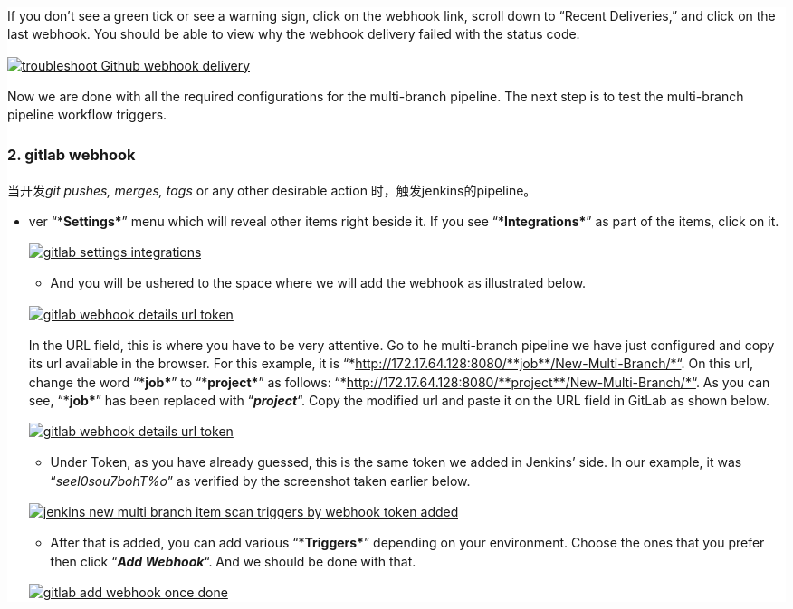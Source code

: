 If you don’t see a green tick or  see a warning sign, click on the webhook link, scroll down to “Recent  Deliveries,” and click on the last webhook. You should be able to view  why the webhook delivery failed with the status code.

[  ![troubleshoot Github webhook delivery](https://devopscube.com/wp-content/uploads/2020/06/troubleshoot-Github-webhook-delivery-min.png)  ](https://devopscube.com/wp-content/uploads/2020/06/troubleshoot-Github-webhook-delivery-min.png)

Now we are done with all the  required configurations for the multi-branch pipeline. The next step is  to test the multi-branch pipeline workflow triggers.



### 2. gitlab webhook

当开发*git pushes, merges, tags* or any other desirable action 时，触发jenkins的pipeline。

* ver “***Settings\***” menu which will reveal other items right beside it. If you see “***Integrations\***” as part of the items, click on it.

  [![gitlab settings integrations](https://computingforgeeks.com/wp-content/uploads/2021/07/gitlab-settings-integrations-1024x513.png?ezimgfmt=rs:696x349/rscb23/ng:webp/ngcb23)](data:image/svg+xml,)

  

  * And you will be ushered to the space where we will add the webhook as illustrated below.

  [![gitlab webhook details url token](https://computingforgeeks.com/wp-content/uploads/2021/07/gitlab-webhook-details-url-token-1024x452.png?ezimgfmt=rs:696x307/rscb23/ng:webp/ngcb23)](data:image/svg+xml,)

  In the URL field, this is where you have to be very attentive. Go to he  multi-branch pipeline we have just configured and copy its url available in the browser. For this example, it is “*http://172.17.64.128:8080/**job**/New-Multi-Branch/*“. On this url, change the word “***job\***” to “***project\***” as follows: “*http://172.17.64.128:8080/**project**/New-Multi-Branch/*“. As you can see, “***job\***” has been replaced with “***project***“. Copy the modified url and paste it on the URL field in GitLab as shown below.

  [![gitlab webhook details url token](https://computingforgeeks.com/wp-content/uploads/2021/07/gitlab-webhook-details-url-token-1024x452.png?ezimgfmt=rs:696x307/rscb23/ng:webp/ngcb23)](data:image/svg+xml,)

  

  * Under Token, as you have already guessed, this is the same token we added in Jenkins’ side. In our example, it was “*seel0sou7bohT%o*” as verified by the screenshot taken earlier below.

  [![jenkins new multi branch item scan triggers by webhook token added](https://computingforgeeks.com/wp-content/uploads/2021/07/jenkins-new-multi-branch-item-scan-triggers-by-webhook-token-added-1024x519.png?ezimgfmt=rs:696x353/rscb23/ng:webp/ngcb23)](data:image/svg+xml,)

  

  * After that is added, you can add various “***Triggers\***” depending on your environment. Choose the ones that you prefer then click “***Add Webhook***“. And we should be done with that.

  [![gitlab add webhook once done](https://computingforgeeks.com/wp-content/uploads/2021/07/gitlab-add-webhook-once-done-1024x506.png?ezimgfmt=rs:696x344/rscb23/ng:webp/ngcb23)](data:image/svg+xml,)



